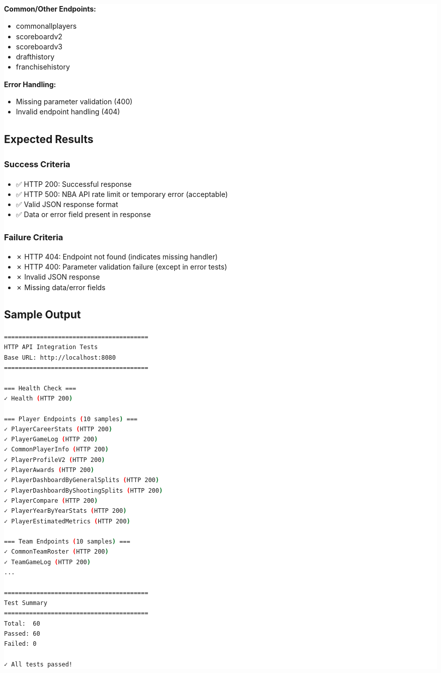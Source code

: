 **Common/Other Endpoints:**
- commonallplayers
- scoreboardv2
- scoreboardv3
- drafthistory
- franchisehistory

**Error Handling:**
- Missing parameter validation (400)
- Invalid endpoint handling (404)

## Expected Results

### Success Criteria

- ✅ HTTP 200: Successful response
- ✅ HTTP 500: NBA API rate limit or temporary error (acceptable)
- ✅ Valid JSON response format
- ✅ Data or error field present in response

### Failure Criteria

- ✗ HTTP 404: Endpoint not found (indicates missing handler)
- ✗ HTTP 400: Parameter validation failure (except in error tests)
- ✗ Invalid JSON response
- ✗ Missing data/error fields

## Sample Output

```bash
========================================
HTTP API Integration Tests
Base URL: http://localhost:8080
========================================

=== Health Check ===
✓ Health (HTTP 200)

=== Player Endpoints (10 samples) ===
✓ PlayerCareerStats (HTTP 200)
✓ PlayerGameLog (HTTP 200)
✓ CommonPlayerInfo (HTTP 200)
✓ PlayerProfileV2 (HTTP 200)
✓ PlayerAwards (HTTP 200)
✓ PlayerDashboardByGeneralSplits (HTTP 200)
✓ PlayerDashboardByShootingSplits (HTTP 200)
✓ PlayerCompare (HTTP 200)
✓ PlayerYearByYearStats (HTTP 200)
✓ PlayerEstimatedMetrics (HTTP 200)

=== Team Endpoints (10 samples) ===
✓ CommonTeamRoster (HTTP 200)
✓ TeamGameLog (HTTP 200)
...

========================================
Test Summary
========================================
Total:  60
Passed: 60
Failed: 0

✓ All tests passed!
```